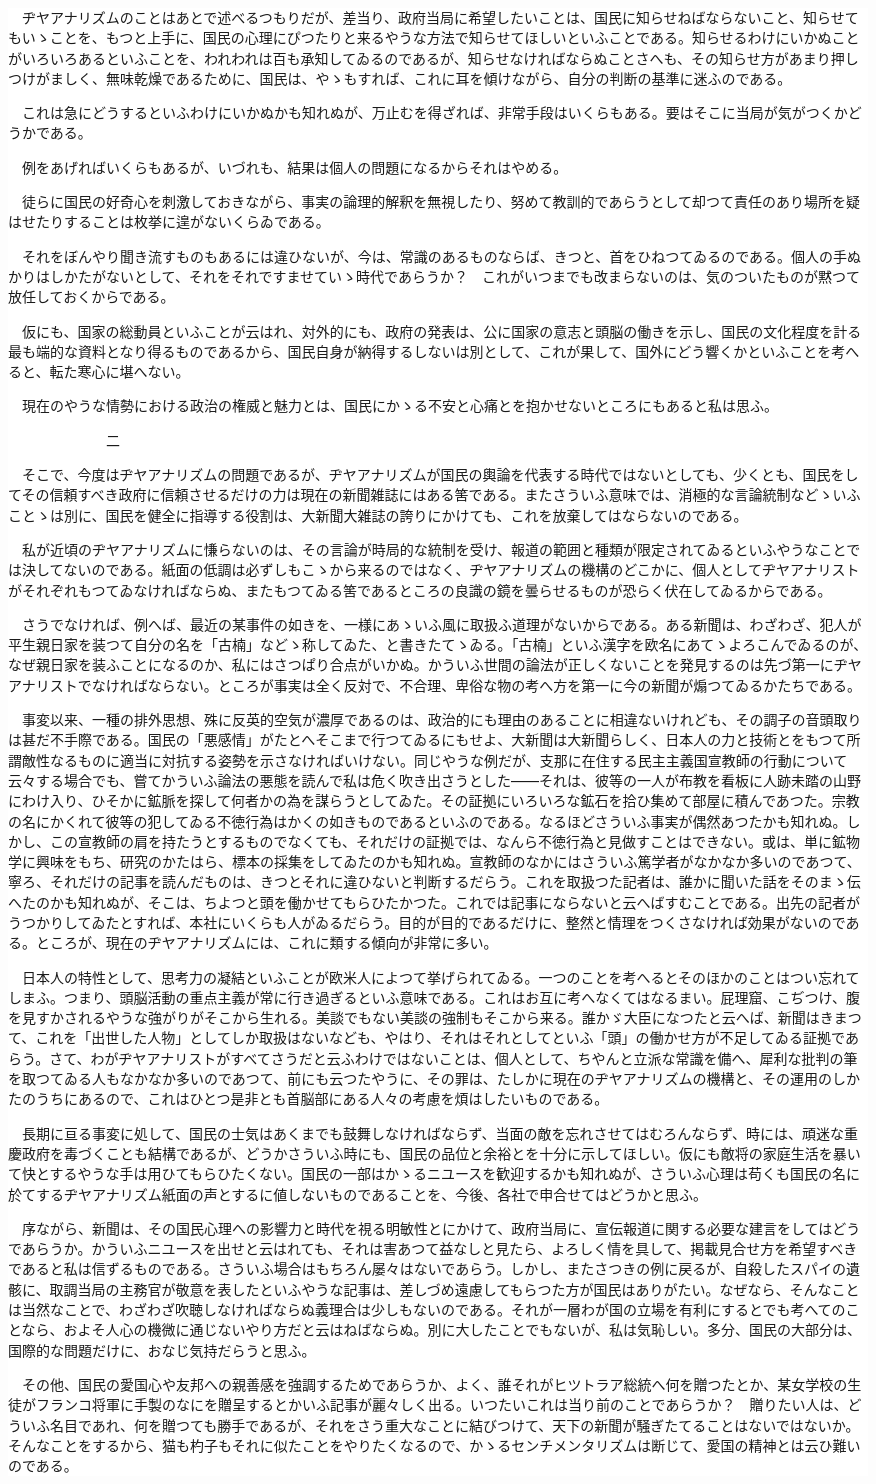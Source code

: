 　ヂヤアナリズムのことはあとで述べるつもりだが、差当り、政府当局に希望したいことは、国民に知らせねばならないこと、知らせてもいゝことを、もつと上手に、国民の心理にぴつたりと来るやうな方法で知らせてほしいといふことである。知らせるわけにいかぬことがいろいろあるといふことを、われわれは百も承知してゐるのであるが、知らせなければならぬことさへも、その知らせ方があまり押しつけがましく、無味乾燥であるために、国民は、やゝもすれば、これに耳を傾けながら、自分の判断の基準に迷ふのである。

　これは急にどうするといふわけにいかぬかも知れぬが、万止むを得ざれば、非常手段はいくらもある。要はそこに当局が気がつくかどうかである。

　例をあげればいくらもあるが、いづれも、結果は個人の問題になるからそれはやめる。

　徒らに国民の好奇心を刺激しておきながら、事実の論理的解釈を無視したり、努めて教訓的であらうとして却つて責任のあり場所を疑はせたりすることは枚挙に遑がないくらゐである。

　それをぼんやり聞き流すものもあるには違ひないが、今は、常識のあるものならば、きつと、首をひねつてゐるのである。個人の手ぬかりはしかたがないとして、それをそれですませていゝ時代であらうか？　これがいつまでも改まらないのは、気のついたものが黙つて放任しておくからである。

　仮にも、国家の総動員といふことが云はれ、対外的にも、政府の発表は、公に国家の意志と頭脳の働きを示し、国民の文化程度を計る最も端的な資料となり得るものであるから、国民自身が納得するしないは別として、これが果して、国外にどう響くかといふことを考へると、転た寒心に堪へない。

　現在のやうな情勢における政治の権威と魅力とは、国民にかゝる不安と心痛とを抱かせないところにもあると私は思ふ。



　　　　　　　二



　そこで、今度はヂヤアナリズムの問題であるが、ヂヤアナリズムが国民の輿論を代表する時代ではないとしても、少くとも、国民をしてその信頼すべき政府に信頼させるだけの力は現在の新聞雑誌にはある筈である。またさういふ意味では、消極的な言論統制などゝいふことゝは別に、国民を健全に指導する役割は、大新聞大雑誌の誇りにかけても、これを放棄してはならないのである。

　私が近頃のヂヤアナリズムに慊らないのは、その言論が時局的な統制を受け、報道の範囲と種類が限定されてゐるといふやうなことでは決してないのである。紙面の低調は必ずしもこゝから来るのではなく、ヂヤアナリズムの機構のどこかに、個人としてヂヤアナリストがそれぞれもつてゐなければならぬ、またもつてゐる筈であるところの良識の鏡を曇らせるものが恐らく伏在してゐるからである。

　さうでなければ、例へば、最近の某事件の如きを、一様にあゝいふ風に取扱ふ道理がないからである。ある新聞は、わざわざ、犯人が平生親日家を装つて自分の名を「古楠」などゝ称してゐた、と書きたてゝゐる。「古楠」といふ漢字を欧名にあてゝよろこんでゐるのが、なぜ親日家を装ふことになるのか、私にはさつぱり合点がいかぬ。かういふ世間の論法が正しくないことを発見するのは先づ第一にヂヤアナリストでなければならない。ところが事実は全く反対で、不合理、卑俗な物の考へ方を第一に今の新聞が煽つてゐるかたちである。

　事変以来、一種の排外思想、殊に反英的空気が濃厚であるのは、政治的にも理由のあることに相違ないけれども、その調子の音頭取りは甚だ不手際である。国民の「悪感情」がたとへそこまで行つてゐるにもせよ、大新聞は大新聞らしく、日本人の力と技術とをもつて所謂敵性なるものに適当に対抗する姿勢を示さなければいけない。同じやうな例だが、支那に在住する民主主義国宣教師の行動について云々する場合でも、嘗てかういふ論法の悪態を読んで私は危く吹き出さうとした――それは、彼等の一人が布教を看板に人跡未踏の山野にわけ入り、ひそかに鉱脈を探して何者かの為を謀らうとしてゐた。その証拠にいろいろな鉱石を拾ひ集めて部屋に積んであつた。宗教の名にかくれて彼等の犯してゐる不徳行為はかくの如きものであるといふのである。なるほどさういふ事実が偶然あつたかも知れぬ。しかし、この宣教師の肩を持たうとするものでなくても、それだけの証拠では、なんら不徳行為と見做すことはできない。或は、単に鉱物学に興味をもち、研究のかたはら、標本の採集をしてゐたのかも知れぬ。宣教師のなかにはさういふ篤学者がなかなか多いのであつて、寧ろ、それだけの記事を読んだものは、きつとそれに違ひないと判断するだらう。これを取扱つた記者は、誰かに聞いた話をそのまゝ伝へたのかも知れぬが、そこは、ちよつと頭を働かせてもらひたかつた。これでは記事にならないと云へばすむことである。出先の記者がうつかりしてゐたとすれば、本社にいくらも人がゐるだらう。目的が目的であるだけに、整然と情理をつくさなければ効果がないのである。ところが、現在のヂヤアナリズムには、これに類する傾向が非常に多い。

　日本人の特性として、思考力の凝結といふことが欧米人によつて挙げられてゐる。一つのことを考へるとそのほかのことはつい忘れてしまふ。つまり、頭脳活動の重点主義が常に行き過ぎるといふ意味である。これはお互に考へなくてはなるまい。屁理窟、こぢつけ、腹を見すかされるやうな強がりがそこから生れる。美談でもない美談の強制もそこから来る。誰かゞ大臣になつたと云へば、新聞はきまつて、これを「出世した人物」としてしか取扱はないなども、やはり、それはそれとしてといふ「頭」の働かせ方が不足してゐる証拠であらう。さて、わがヂヤアナリストがすべてさうだと云ふわけではないことは、個人として、ちやんと立派な常識を備へ、犀利な批判の筆を取つてゐる人もなかなか多いのであつて、前にも云つたやうに、その罪は、たしかに現在のヂヤアナリズムの機構と、その運用のしかたのうちにあるので、これはひとつ是非とも首脳部にある人々の考慮を煩はしたいものである。

　長期に亘る事変に処して、国民の士気はあくまでも鼓舞しなければならず、当面の敵を忘れさせてはむろんならず、時には、頑迷な重慶政府を毒づくことも結構であるが、どうかさういふ時にも、国民の品位と余裕とを十分に示してほしい。仮にも敵将の家庭生活を暴いて快とするやうな手は用ひてもらひたくない。国民の一部はかゝるニユースを歓迎するかも知れぬが、さういふ心理は苟くも国民の名に於てするヂヤアナリズム紙面の声とするに値しないものであることを、今後、各社で申合せてはどうかと思ふ。

　序ながら、新聞は、その国民心理への影響力と時代を視る明敏性とにかけて、政府当局に、宣伝報道に関する必要な建言をしてはどうであらうか。かういふニユースを出せと云はれても、それは害あつて益なしと見たら、よろしく情を具して、掲載見合せ方を希望すべきであると私は信ずるものである。さういふ場合はもちろん屡々はないであらう。しかし、またさつきの例に戻るが、自殺したスパイの遺骸に、取調当局の主務官が敬意を表したといふやうな記事は、差しづめ遠慮してもらつた方が国民はありがたい。なぜなら、そんなことは当然なことで、わざわざ吹聴しなければならぬ義理合は少しもないのである。それが一層わが国の立場を有利にするとでも考へてのことなら、およそ人心の機微に通じないやり方だと云はねばならぬ。別に大したことでもないが、私は気恥しい。多分、国民の大部分は、国際的な問題だけに、おなじ気持だらうと思ふ。

　その他、国民の愛国心や友邦への親善感を強調するためであらうか、よく、誰それがヒツトラア総統へ何を贈つたとか、某女学校の生徒がフランコ将軍に手製のなにを贈呈するとかいふ記事が麗々しく出る。いつたいこれは当り前のことであらうか？　贈りたい人は、どういふ名目であれ、何を贈つても勝手であるが、それをさう重大なことに結びつけて、天下の新聞が騒ぎたてることはないではないか。そんなことをするから、猫も杓子もそれに似たことをやりたくなるので、かゝるセンチメンタリズムは断じて、愛国の精神とは云ひ難いのである。
